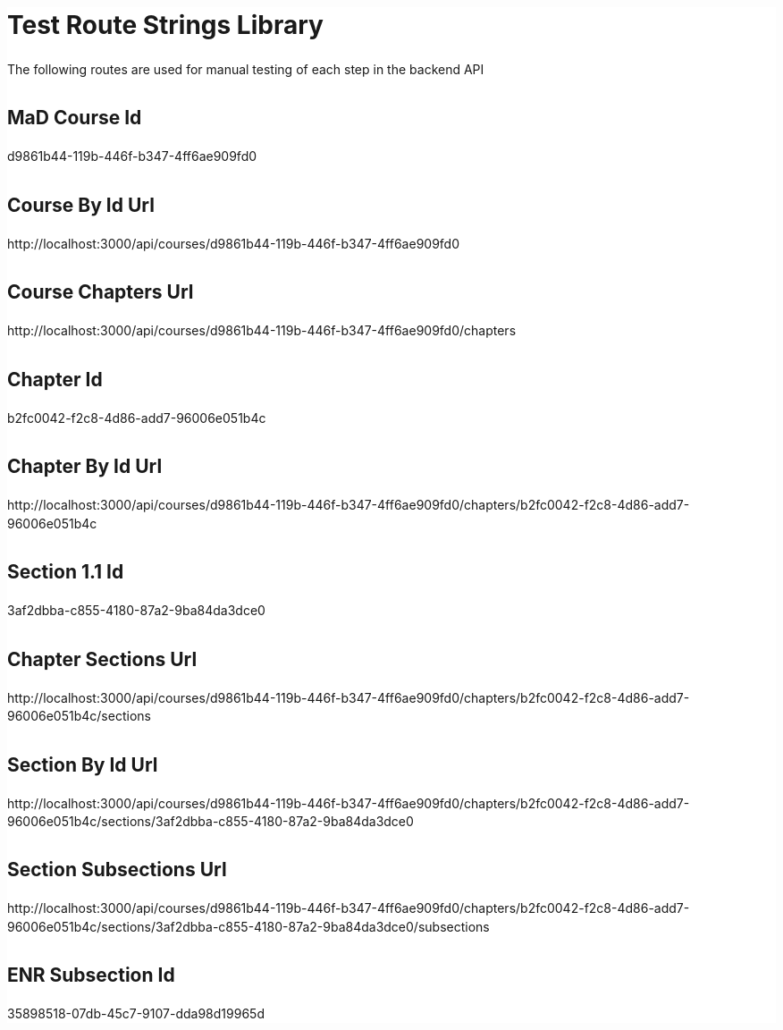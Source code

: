 # Test Route Strings Library

The following routes are used for manual testing of each step in the backend API

## MaD Course Id

d9861b44-119b-446f-b347-4ff6ae909fd0

## Course By Id Url

http://localhost:3000/api/courses/d9861b44-119b-446f-b347-4ff6ae909fd0

## Course Chapters Url

http://localhost:3000/api/courses/d9861b44-119b-446f-b347-4ff6ae909fd0/chapters

## Chapter Id

b2fc0042-f2c8-4d86-add7-96006e051b4c

## Chapter By Id Url

http://localhost:3000/api/courses/d9861b44-119b-446f-b347-4ff6ae909fd0/chapters/b2fc0042-f2c8-4d86-add7-96006e051b4c

## Section 1.1 Id

3af2dbba-c855-4180-87a2-9ba84da3dce0

## Chapter Sections Url

http://localhost:3000/api/courses/d9861b44-119b-446f-b347-4ff6ae909fd0/chapters/b2fc0042-f2c8-4d86-add7-96006e051b4c/sections

## Section By Id Url

http://localhost:3000/api/courses/d9861b44-119b-446f-b347-4ff6ae909fd0/chapters/b2fc0042-f2c8-4d86-add7-96006e051b4c/sections/3af2dbba-c855-4180-87a2-9ba84da3dce0

## Section Subsections Url

http://localhost:3000/api/courses/d9861b44-119b-446f-b347-4ff6ae909fd0/chapters/b2fc0042-f2c8-4d86-add7-96006e051b4c/sections/3af2dbba-c855-4180-87a2-9ba84da3dce0/subsections

## ENR Subsection Id

35898518-07db-45c7-9107-dda98d19965d
